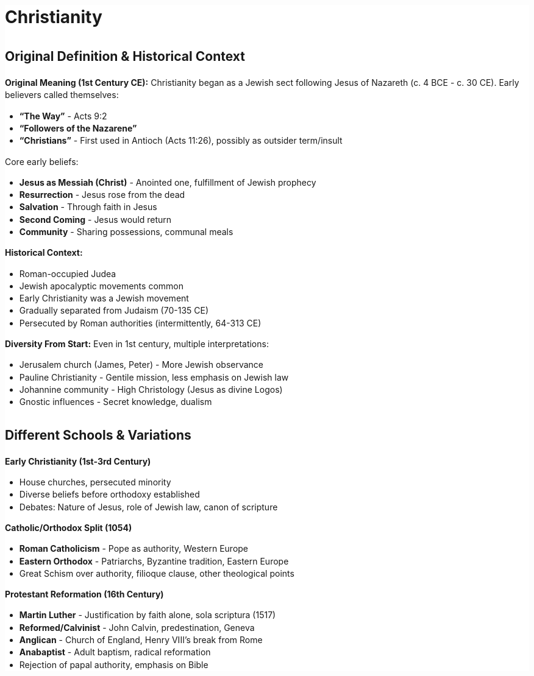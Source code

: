 # Christianity

## Original Definition & Historical Context

**Original Meaning (1st Century CE):**
Christianity began as a Jewish sect following Jesus of Nazareth (c. 4 BCE - c. 30 CE). Early believers called themselves:

- **“The Way”** - Acts 9:2
- **“Followers of the Nazarene”**
- **“Christians”** - First used in Antioch (Acts 11:26), possibly as outsider term/insult

Core early beliefs:

- **Jesus as Messiah (Christ)** - Anointed one, fulfillment of Jewish prophecy
- **Resurrection** - Jesus rose from the dead
- **Salvation** - Through faith in Jesus
- **Second Coming** - Jesus would return
- **Community** - Sharing possessions, communal meals

**Historical Context:**

- Roman-occupied Judea
- Jewish apocalyptic movements common
- Early Christianity was a Jewish movement
- Gradually separated from Judaism (70-135 CE)
- Persecuted by Roman authorities (intermittently, 64-313 CE)

**Diversity From Start:**
Even in 1st century, multiple interpretations:

- Jerusalem church (James, Peter) - More Jewish observance
- Pauline Christianity - Gentile mission, less emphasis on Jewish law
- Johannine community - High Christology (Jesus as divine Logos)
- Gnostic influences - Secret knowledge, dualism

## Different Schools & Variations

**Early Christianity (1st-3rd Century)**

- House churches, persecuted minority
- Diverse beliefs before orthodoxy established
- Debates: Nature of Jesus, role of Jewish law, canon of scripture

**Catholic/Orthodox Split (1054)**

- **Roman Catholicism** - Pope as authority, Western Europe
- **Eastern Orthodox** - Patriarchs, Byzantine tradition, Eastern Europe
- Great Schism over authority, filioque clause, other theological points

**Protestant Reformation (16th Century)**

- **Martin Luther** - Justification by faith alone, sola scriptura (1517)
- **Reformed/Calvinist** - John Calvin, predestination, Geneva
- **Anglican** - Church of England, Henry VIII’s break from Rome
- **Anabaptist** - Adult baptism, radical reformation
- Rejection of papal authority, emphasis on Bible

